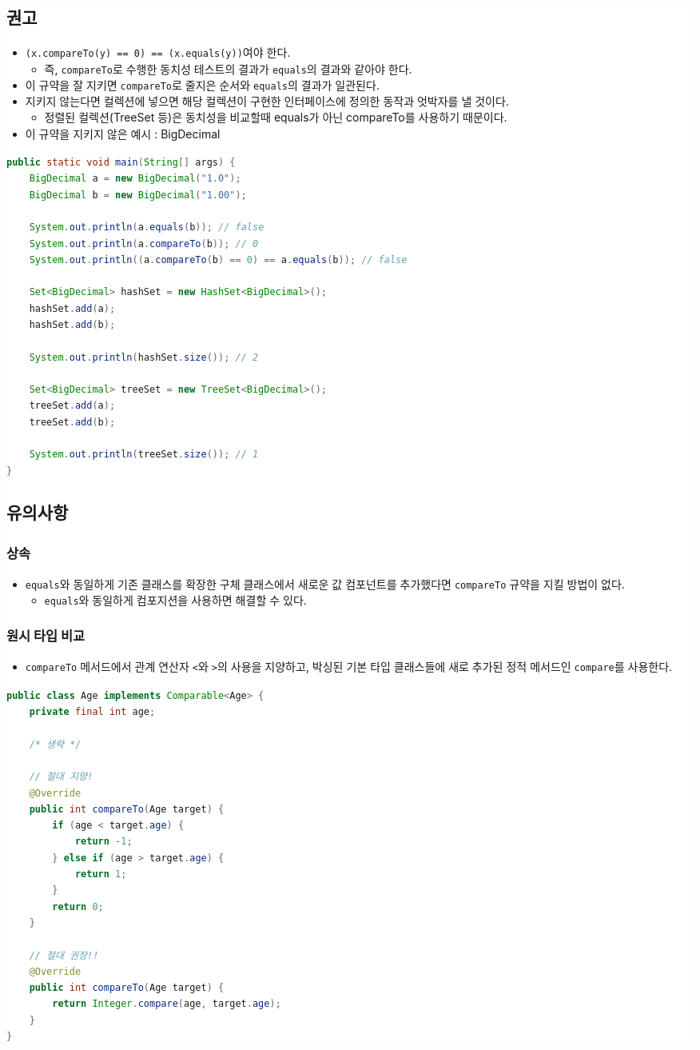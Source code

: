 ## 권고
- `(x.compareTo(y) == 0) == (x.equals(y))`여야 한다.
  - 즉, `compareTo`로 수행한 동치성 테스트의 결과가 `equals`의 결과와 같아야 한다.
- 이 규약을 잘 지키면 `compareTo`로 줄지은 순서와 `equals`의 결과가 일관된다.
- 지키지 않는다면 컬렉션에 넣으면 해당 컬렉션이 구현한 인터페이스에 정의한 동작과 엇박자를 낼 것이다. 
  - 정렬된 컬렉션(TreeSet 등)은 동치성을 비교할때 equals가 아닌 compareTo를 사용하기 때문이다.
- 이 규약을 지키지 않은 예시 : BigDecimal
```java
public static void main(String[] args) {
    BigDecimal a = new BigDecimal("1.0");
    BigDecimal b = new BigDecimal("1.00");

    System.out.println(a.equals(b)); // false
    System.out.println(a.compareTo(b)); // 0
    System.out.println((a.compareTo(b) == 0) == a.equals(b)); // false

    Set<BigDecimal> hashSet = new HashSet<BigDecimal>();
    hashSet.add(a);
    hashSet.add(b);

    System.out.println(hashSet.size()); // 2

    Set<BigDecimal> treeSet = new TreeSet<BigDecimal>();
    treeSet.add(a);
    treeSet.add(b);

    System.out.println(treeSet.size()); // 1
}
```

## 유의사항
### 상속
- `equals`와 동일하게 기존 클래스를 확장한 구체 클래스에서 새로운 값 컴포넌트를 추가했다면 `compareTo` 규약을 지킬 방법이 없다.
  - `equals`와 동일하게 컴포지션을 사용하면 해결할 수 있다.

### 원시 타입 비교
- `compareTo` 메서드에서 관계 연산자 `<`와 `>`의 사용을 지양하고, 박싱된 기본 타입 클래스들에 새로 추가된 정적 메서드인 `compare`를 사용한다.
```java
public class Age implements Comparable<Age> {
    private final int age;
    
    /* 생략 */
  
    // 절대 지양!
    @Override
    public int compareTo(Age target) {
        if (age < target.age) {
            return -1;
        } else if (age > target.age) {
            return 1;
        }
        return 0;
    }
    
    // 절대 권장!!
    @Override
    public int compareTo(Age target) {
        return Integer.compare(age, target.age);
    }
}
```
